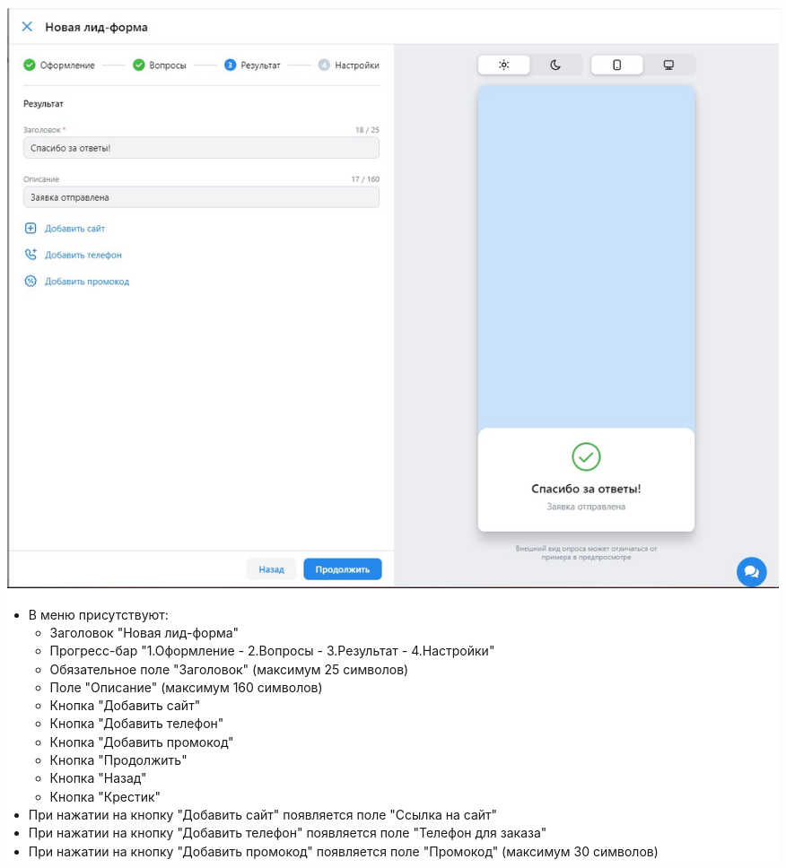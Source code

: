 ![img_lead_3.jpg](images/img_lead_3.jpg)

* В меню присутствуют:
  * Заголовок "Новая лид-форма"
  * Прогресс-бар "1.Оформление - 2.Вопросы - 3.Результат - 4.Настройки"
  * Обязательное поле "Заголовок" (максимум 25 символов)
  * Поле "Описание" (максимум 160 символов)
  * Кнопка "Добавить сайт"
  * Кнопка "Добавить телефон"
  * Кнопка "Добавить промокод"
  * Кнопка "Продолжить"
  * Кнопка "Назад"
  * Кнопка "Крестик"
* При нажатии на кнопку "Добавить сайт" появляется поле "Ссылка на сайт"
* При нажатии на кнопку "Добавить телефон" появляется поле "Телефон для заказа"
* При нажатии на кнопку "Добавить промокод" появляется поле "Промокод" (максимум 30 символов)
